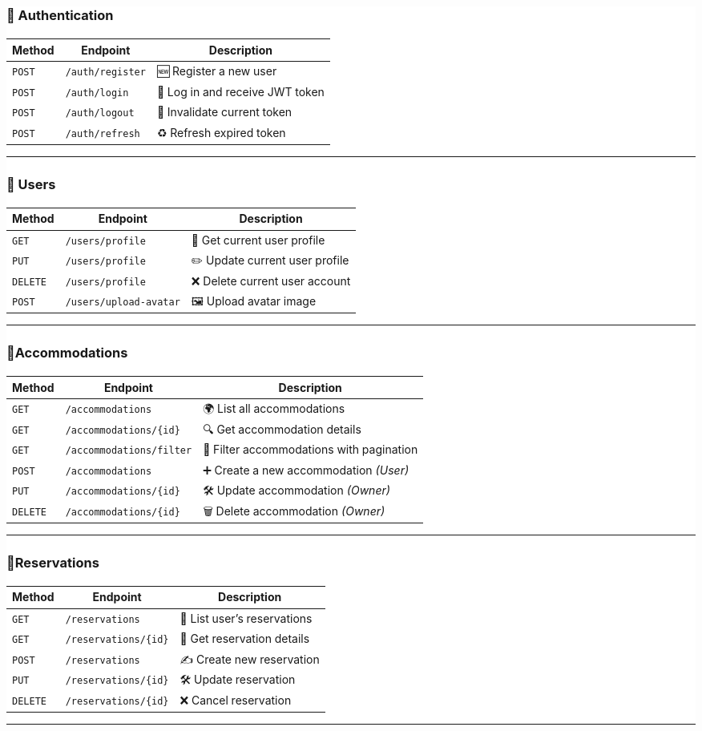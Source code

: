 ### 🔐 Authentication

| Method | Endpoint         | Description                     |
| ------ | ---------------- | ------------------------------- |
| `POST` | `/auth/register` | 🆕 Register a new user          |
| `POST` | `/auth/login`    | 🔑 Log in and receive JWT token |
| `POST` | `/auth/logout`   | 🚪 Invalidate current token     |
| `POST` | `/auth/refresh`  | ♻️ Refresh expired token        |

---

### 👤 Users
| Method   | Endpoint               | Description                    |
| -------- | ---------------------- | ------------------------------ |
| `GET`    | `/users/profile`       | 👀 Get current user profile    |
| `PUT`    | `/users/profile`       | ✏️ Update current user profile |
| `DELETE` | `/users/profile`       | ❌ Delete current user account  |
| `POST`   | `/users/upload-avatar` | 🖼️ Upload avatar image        |

---

### 🏡Accommodations
| Method   | Endpoint                 | Description                              |
| -------- | ------------------------ | ---------------------------------------- |
| `GET`    | `/accommodations`        | 🌍 List all accommodations               |
| `GET`    | `/accommodations/{id}`   | 🔍 Get accommodation details             |
| `GET`    | `/accommodations/filter` | 🧭 Filter accommodations with pagination |
| `POST`   | `/accommodations`        | ➕ Create a new accommodation *(User)*    |
| `PUT`    | `/accommodations/{id}`   | 🛠️ Update accommodation *(Owner)*       |
| `DELETE` | `/accommodations/{id}`   | 🗑️ Delete accommodation *(Owner)*       |

---

### 📅Reservations
| Method   | Endpoint             | Description                 |
| -------- | -------------------- | --------------------------- |
| `GET`    | `/reservations`      | 📄 List user’s reservations |
| `GET`    | `/reservations/{id}` | 🔎 Get reservation details  |
| `POST`   | `/reservations`      | ✍️ Create new reservation   |
| `PUT`    | `/reservations/{id}` | 🛠️ Update reservation      |
| `DELETE` | `/reservations/{id}` | ❌ Cancel reservation        |

---